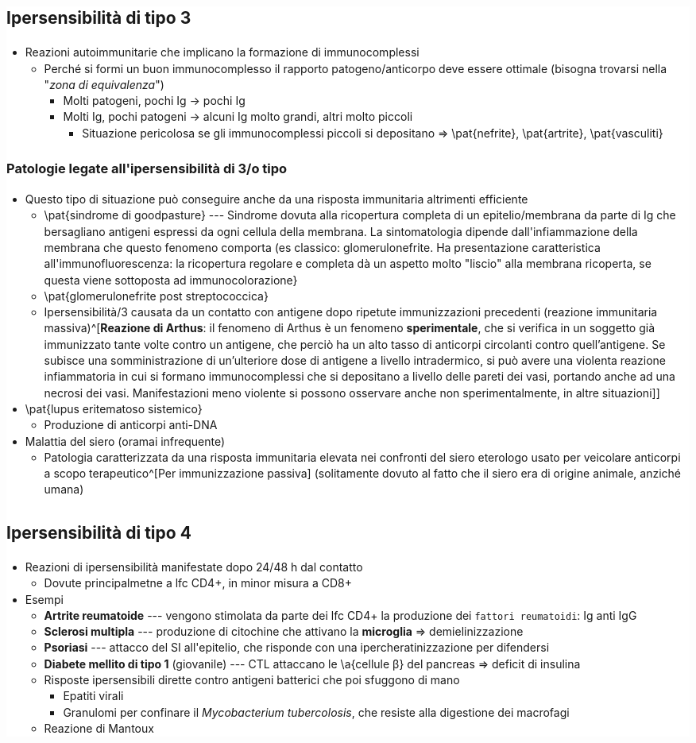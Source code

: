 ## Ipersensibilità di tipo 3
- Reazioni autoimmunitarie che implicano la formazione di immunocomplessi
    - Perché si formi un buon immunocomplesso il rapporto patogeno/anticorpo deve essere ottimale (bisogna trovarsi nella "_zona di equivalenza_")
        - Molti patogeni, pochi Ig → pochi Ig
        - Molti Ig, pochi patogeni → alcuni Ig molto grandi, altri molto piccoli
            - Situazione pericolosa se gli immunocomplessi piccoli si depositano ⇒ \pat{nefrite}, \pat{artrite}, \pat{vasculiti}

### Patologie legate all'ipersensibilità di 3/o tipo
- Questo tipo di situazione può conseguire anche da una risposta immunitaria altrimenti efficiente
    - \pat{sindrome di goodpasture} --- Sindrome dovuta alla ricopertura completa di un epitelio/membrana da parte di Ig che bersagliano antigeni espressi da ogni cellula della membrana. La sintomatologia dipende dall'infiammazione della membrana che questo fenomeno comporta (es classico: glomerulonefrite. Ha presentazione caratteristica all'immunofluorescenza: la ricopertura regolare e completa dà un aspetto molto "liscio" alla membrana ricoperta, se questa viene sottoposta ad immunocolorazione}
    - \pat{glomerulonefrite post streptococcica}
    - Ipersensibilità/3 causata da un contatto con antigene dopo ripetute immunizzazioni precedenti (reazione immunitaria massiva)^[__Reazione di Arthus__: il fenomeno di Arthus è un fenomeno __sperimentale__, che si verifica in un soggetto già immunizzato tante volte contro un antigene, che perciò ha un alto tasso di anticorpi circolanti contro quell’antigene. Se subisce una somministrazione di un’ulteriore dose di antigene a livello intradermico, si può avere una violenta reazione infiammatoria in cui si formano immunocomplessi che si depositano a livello delle pareti dei vasi, portando anche ad una necrosi dei vasi. Manifestazioni meno violente si possono osservare anche non sperimentalmente, in altre situazioni]]
- \pat{lupus eritematoso sistemico}
    - Produzione di anticorpi anti-DNA
- Malattia del siero (oramai infrequente)
    - Patologia caratterizzata da una risposta immunitaria elevata nei confronti del siero eterologo usato per veicolare anticorpi a scopo terapeutico^[Per immunizzazione passiva] (solitamente dovuto al fatto che il siero era di origine animale, anziché umana)

## Ipersensibilità di tipo 4
- Reazioni di ipersensibilità manifestate dopo 24/48 h dal contatto
    - Dovute principalmetne a lfc CD4+, in minor misura a CD8+
- Esempi
    - __Artrite reumatoide__ --- vengono stimolata da parte dei lfc CD4+ la produzione dei `fattori reumatoidi`: Ig anti IgG
    - __Sclerosi multipla__ --- produzione di citochine che attivano la __microglia__ ⇒ demielinizzazione
    - __Psoriasi__ --- attacco del SI all'epitelio, che risponde con una ipercheratinizzazione per difendersi
    - __Diabete mellito di tipo 1__ (giovanile) --- CTL attaccano le \a{cellule β} del pancreas ⇒ deficit di insulina
    - Risposte ipersensibili dirette contro antigeni batterici che poi sfuggono di mano
        - Epatiti virali
        - Granulomi per confinare il _Mycobacterium tubercolosis_, che resiste alla digestione dei macrofagi
    - Reazione di Mantoux


[^adiuvante-freund]: [Da sbobina] Questo adiuvante di Freund veniva utilizzato per far produrre ad esempio a un coniglio degli anticorpi contro una sostanza di interesse, che può essere una proteina X. La cosa migliore per produrre anticorpi contro questa proteina X è somministrare al coniglio la proteina X combinata insieme all’adiuvante di Freund. Questo era costituito in parte da acqua e in parte da una soluzione oleosa, che conteneva svariati antigeni batterici. Successivamente si prendevano due siringhe, che venivano attaccate l’una con l’altra, in cui si metteva l’acqua e l’olio. Dopodiché si cominciava a lavorare sui due stantuffi in modo che l’acqua e l’olio si mescolassero e facessero un’emulsione, ovviamente acqua e olio non si sciolgono, però possono fare un’emulsione, che contiene appunto antigeni batterici vari più la sostanza di interesse (proteina X). Questa sostanza poi veniva somministrata sottocute al coniglio. L’adiuvante formava un granuloma, una struttura più o meno sferica ricca di macrofagi, linfociti e di cellule immunitarie varie al cui interno è presente anche l’antigene, ma all’interno del granuloma l’antigene rimane per molto tempo. Quindi viene massimizzato il contatto tra sistema immunitario sia innato (macrofagi) che adattativo (linfociti) con la sostanza. L’antigene rimaneva nel granuloma per un tempo sufficientemente lungo da dare tempo alle cellule del sistema immunitario di processarlo, riconoscerlo e di provocare una risposta immunitaria.